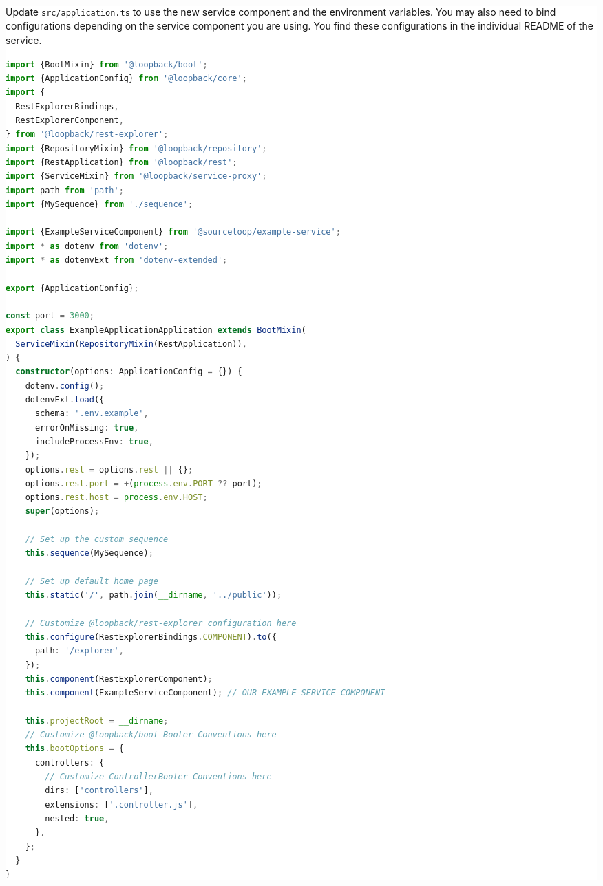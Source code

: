 Update `src/application.ts` to use the new service component and the environment variables. You may also need to bind configurations depending on the service component you are using. You find these configurations in the individual README of the service.

```typescript
import {BootMixin} from '@loopback/boot';
import {ApplicationConfig} from '@loopback/core';
import {
  RestExplorerBindings,
  RestExplorerComponent,
} from '@loopback/rest-explorer';
import {RepositoryMixin} from '@loopback/repository';
import {RestApplication} from '@loopback/rest';
import {ServiceMixin} from '@loopback/service-proxy';
import path from 'path';
import {MySequence} from './sequence';

import {ExampleServiceComponent} from '@sourceloop/example-service';
import * as dotenv from 'dotenv';
import * as dotenvExt from 'dotenv-extended';

export {ApplicationConfig};

const port = 3000;
export class ExampleApplicationApplication extends BootMixin(
  ServiceMixin(RepositoryMixin(RestApplication)),
) {
  constructor(options: ApplicationConfig = {}) {
    dotenv.config();
    dotenvExt.load({
      schema: '.env.example',
      errorOnMissing: true,
      includeProcessEnv: true,
    });
    options.rest = options.rest || {};
    options.rest.port = +(process.env.PORT ?? port);
    options.rest.host = process.env.HOST;
    super(options);

    // Set up the custom sequence
    this.sequence(MySequence);

    // Set up default home page
    this.static('/', path.join(__dirname, '../public'));

    // Customize @loopback/rest-explorer configuration here
    this.configure(RestExplorerBindings.COMPONENT).to({
      path: '/explorer',
    });
    this.component(RestExplorerComponent);
    this.component(ExampleServiceComponent); // OUR EXAMPLE SERVICE COMPONENT

    this.projectRoot = __dirname;
    // Customize @loopback/boot Booter Conventions here
    this.bootOptions = {
      controllers: {
        // Customize ControllerBooter Conventions here
        dirs: ['controllers'],
        extensions: ['.controller.js'],
        nested: true,
      },
    };
  }
}
```